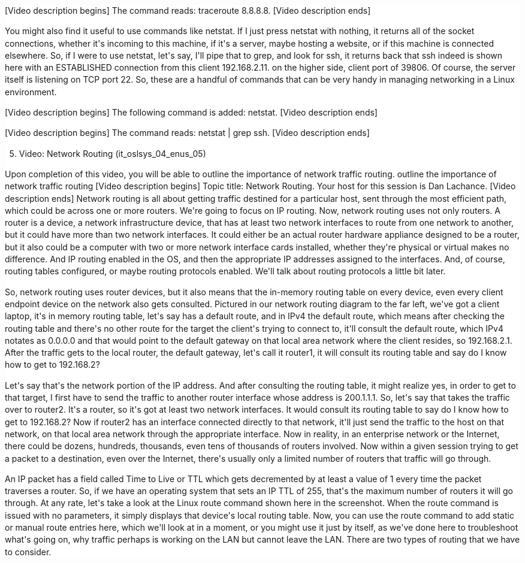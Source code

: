 [Video description begins] The command reads: traceroute 8.8.8.8. [Video description ends] 

You might also find it useful to use commands like netstat. If I just press netstat with nothing, it returns all of the socket connections, whether it's incoming to this machine, if it's a server, maybe hosting a website, or if this machine is connected elsewhere. So, if I were to use netstat, let's say, I'll pipe that to grep, and look for ssh, it returns back that ssh indeed is shown here with an ESTABLISHED connection from this client 192.168.2.11. on the higher side, client port of 39806. Of course, the server itself is listening on TCP port 22. So, these are a handful of commands that can be very handy in managing networking in a Linux environment.

[Video description begins] The following command is added: netstat. [Video description ends]

[Video description begins] The command reads: netstat | grep ssh. [Video description ends] 

5. Video: Network Routing (it_oslsys_04_enus_05)

Upon completion of this video, you will be able to outline the importance of network traffic routing.
outline the importance of network traffic routing
[Video description begins] Topic title: Network Routing. Your host for this session is Dan Lachance. [Video description ends]
Network routing is all about getting traffic destined for a particular host, sent through the most efficient path, which could be across one or more routers. We're going to focus on IP routing. Now, network routing uses not only routers. A router is a device, a network infrastructure device, that has at least two network interfaces to route from one network to another, but it could have more than two network interfaces. It could either be an actual router hardware appliance designed to be a router, but it also could be a computer with two or more network interface cards installed, whether they're physical or virtual makes no difference. And IP routing enabled in the OS, and then the appropriate IP addresses assigned to the interfaces. And, of course, routing tables configured, or maybe routing protocols enabled. We'll talk about routing protocols a little bit later.

So, network routing uses router devices, but it also means that the in-memory routing table on every device, even every client endpoint device on the network also gets consulted. Pictured in our network routing diagram to the far left, we've got a client laptop, it's in memory routing table, let's say has a default route, and in IPv4 the default route, which means after checking the routing table and there's no other route for the target the client's trying to connect to, it'll consult the default route, which IPv4 notates as 0.0.0.0 and that would point to the default gateway on that local area network where the client resides, so 192.168.2.1. After the traffic gets to the local router, the default gateway, let's call it router1, it will consult its routing table and say do I know how to get to 192.168.2?

Let's say that's the network portion of the IP address. And after consulting the routing table, it might realize yes, in order to get to that target, I first have to send the traffic to another router interface whose address is 200.1.1.1. So, let's say that takes the traffic over to router2. It's a router, so it's got at least two network interfaces. It would consult its routing table to say do I know how to get to 192.168.2? Now if router2 has an interface connected directly to that network, it'll just send the traffic to the host on that network, on that local area network through the appropriate interface. Now in reality, in an enterprise network or the Internet, there could be dozens, hundreds, thousands, even tens of thousands of routers involved. Now within a given session trying to get a packet to a destination, even over the Internet, there's usually only a limited number of routers that traffic will go through.

An IP packet has a field called Time to Live or TTL which gets decremented by at least a value of 1 every time the packet traverses a router. So, if we have an operating system that sets an IP TTL of 255, that's the maximum number of routers it will go through. At any rate, let's take a look at the Linux route command shown here in the screenshot. When the route command is issued with no parameters, it simply displays that device's local routing table. Now, you can use the route command to add static or manual route entries here, which we'll look at in a moment, or you might use it just by itself, as we've done here to troubleshoot what's going on, why traffic perhaps is working on the LAN but cannot leave the LAN. There are two types of routing that we have to consider.
